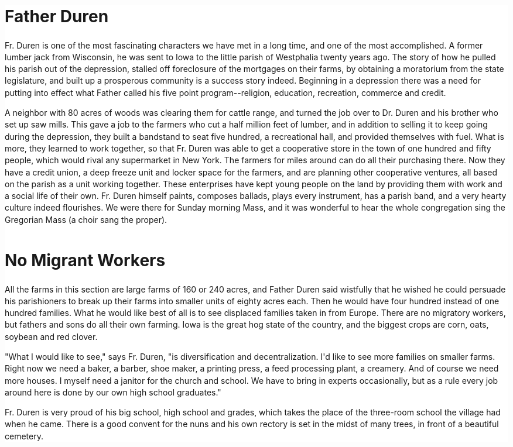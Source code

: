 Father Duren
===

Fr. Duren is one of the most fascinating characters we have met in a
long time, and one of the most accomplished. A former lumber jack from
Wisconsin, he was sent to Iowa to the little parish of Westphalia twenty
years ago. The story of how he pulled his parish out of the depression,
stalled off foreclosure of the mortgages on their farms, by obtaining a
moratorium from the state legislature, and built up a prosperous
community is a success story indeed. Beginning in a depression there was
a need for putting into effect what Father called his five point
program--religion, education, recreation, commerce and credit.

A neighbor with 80 acres of woods was clearing them for cattle range,
and turned the job over to Dr. Duren and his brother who set up saw
mills. This gave a job to the farmers who cut a half million feet of
lumber, and in addition to selling it to keep going during the
depression, they built a bandstand to seat five hundred, a recreational
hall, and provided themselves with fuel. What is more, they learned to
work together, so that Fr. Duren was able to get a cooperative store in
the town of one hundred and fifty people, which would rival any
supermarket in New York. The farmers for miles around can do all their
purchasing there. Now they have a credit union, a deep freeze unit and
locker space for the farmers, and are planning other cooperative
ventures, all based on the parish as a unit working together. These
enterprises have kept young people on the land by providing them with
work and a social life of their own. Fr. Duren himself paints, composes
ballads, plays every instrument, has a parish band, and a very hearty
culture indeed flourishes. We were there for Sunday morning Mass, and it
was wonderful to hear the whole congregation sing the Gregorian Mass (a
choir sang the proper).

No Migrant Workers
===

All the farms in this section are large farms of 160 or 240 acres, and
Father Duren said wistfully that he wished he could persuade his
parishioners to break up their farms into smaller units of eighty acres
each. Then he would have four hundred instead of one hundred families.
What he would like best of all is to see displaced families taken in
from Europe. There are no migratory workers, but fathers and sons do all
their own farming. Iowa is the great hog state of the country, and the
biggest crops are corn, oats, soybean and red clover.

"What I would like to see," says Fr. Duren, "is diversification and
decentralization. I'd like to see more families on smaller farms. Right
now we need a baker, a barber, shoe maker, a printing press, a feed
processing plant, a creamery. And of course we need more houses. I
myself need a janitor for the church and school. We have to bring in
experts occasionally, but as a rule every job around here is done by our
own high school graduates."

Fr. Duren is very proud of his big school, high school and grades, which
takes the place of the three-room school the village had when he came.
There is a good convent for the nuns and his own rectory is set in the
midst of many trees, in front of a beautiful cemetery.
